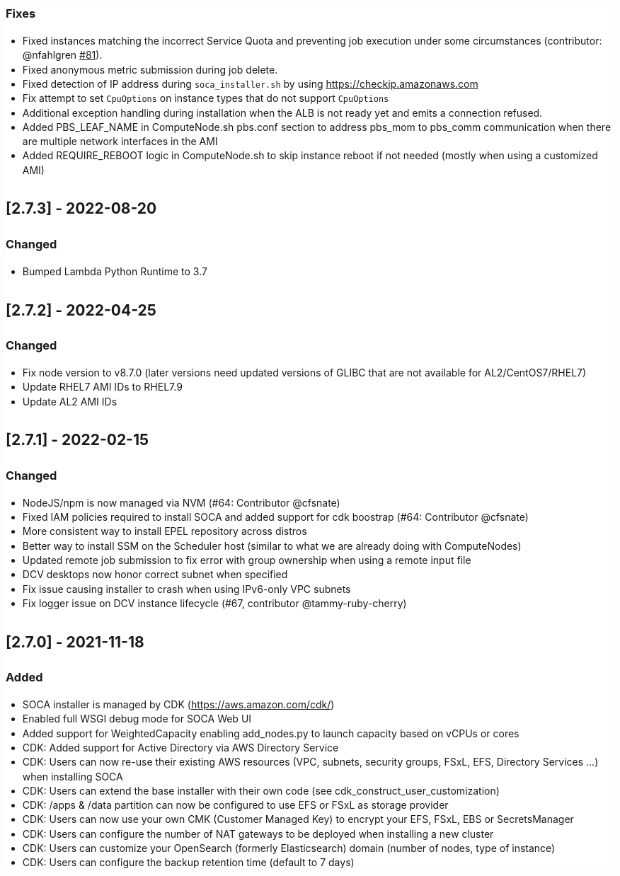 
### Fixes
- Fixed instances matching the incorrect Service Quota and preventing job execution under some circumstances (contributor: @nfahlgren [#81](https://github.com/awslabs/scale-out-computing-on-aws/pull/81)).
- Fixed anonymous metric submission during job delete.
- Fixed detection of IP address during `soca_installer.sh` by using https://checkip.amazonaws.com
- Fix attempt to set `CpuOptions` on instance types that do not support `CpuOptions`
- Additional exception handling during installation when the ALB is not ready yet and emits a connection refused.
- Added PBS_LEAF_NAME in ComputeNode.sh pbs.conf section to address pbs_mom to pbs_comm communication when there are multiple network interfaces in the AMI
- Added REQUIRE_REBOOT logic in ComputeNode.sh to skip instance reboot if not needed (mostly when using a customized AMI)


## [2.7.3] - 2022-08-20
### Changed
- Bumped Lambda Python Runtime to 3.7

## [2.7.2] - 2022-04-25
### Changed
- Fix node version to v8.7.0 (later versions need updated versions of GLIBC that are not available for AL2/CentOS7/RHEL7)
- Update RHEL7 AMI IDs to RHEL7.9
- Update AL2 AMI IDs

## [2.7.1] - 2022-02-15
### Changed
- NodeJS/npm is now managed via NVM (#64: Contributor @cfsnate)
- Fixed IAM policies required to install SOCA and added support for cdk boostrap (#64: Contributor @cfsnate)
- More consistent way to install EPEL repository across distros
- Better way to install SSM on the Scheduler host (similar to what we are already doing with ComputeNodes)
- Updated remote job submission to fix error with group ownership when using a remote input file
- DCV desktops now honor correct subnet when specified
- Fix issue causing installer to crash when using IPv6-only VPC subnets
- Fix logger issue on DCV instance lifecycle (#67, contributor @tammy-ruby-cherry)

## [2.7.0] - 2021-11-18
### Added
- SOCA installer is managed by CDK (https://aws.amazon.com/cdk/)
- Enabled full WSGI debug mode for SOCA Web UI
- Added support for WeightedCapacity enabling add_nodes.py to launch capacity based on vCPUs or cores
- CDK: Added support for Active Directory via AWS Directory Service
- CDK: Users can now re-use their existing AWS resources (VPC, subnets, security groups, FSxL, EFS, Directory Services ...) when installing SOCA
- CDK: Users can extend the base installer with their own code (see cdk_construct_user_customization)
- CDK: /apps & /data partition can now be configured to use EFS or FSxL as storage provider
- CDK: Users can now use your own CMK (Customer Managed Key) to encrypt your EFS, FSxL, EBS or SecretsManager
- CDK: Users can configure the number of NAT gateways to be deployed when installing a new cluster
- CDK: Users can customize your OpenSearch (formerly Elasticsearch) domain (number of nodes, type of instance)
- CDK: Users can configure the backup retention time (default to 7 days)